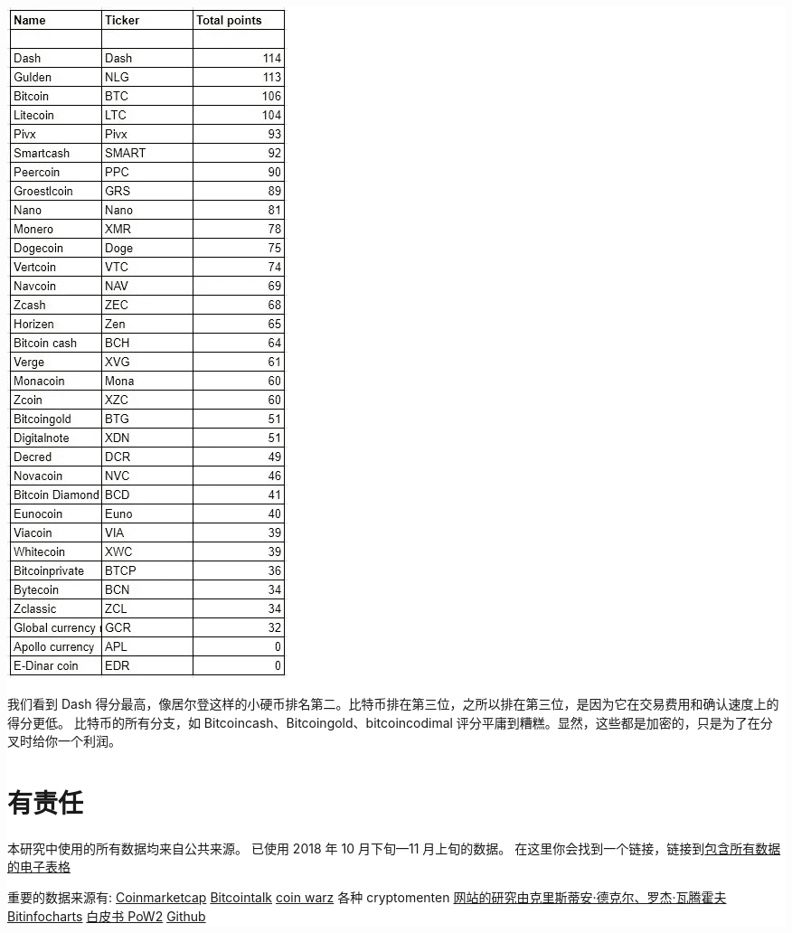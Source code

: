 ![](img/be16b20340a9b471340c7c83edcb3d0d.png)

我们看到 Dash 得分最高，像居尔登这样的小硬币排名第二。比特币排在第三位，之所以排在第三位，是因为它在交易费用和确认速度上的得分更低。
比特币的所有分支，如 Bitcoincash、Bitcoingold、bitcoincodimal 评分平庸到糟糕。显然，这些都是加密的，只是为了在分叉时给你一个利润。

# 有责任

本研究中使用的所有数据均来自公共来源。
已使用 2018 年 10 月下旬—11 月上旬的数据。
在这里你会找到一个链接，链接到[包含所有数据的电子表格](https://docs.google.com/spreadsheets/d/138AIWZZAko3gT5L6l5ELQnGQfSOFeHmPkouIkRWJQ7w/edit?usp=sharing)

重要的数据来源有:
[Coinmarketcap](https://coinmarketcap.com/)
[Bitcointalk](https://bitcointalk.org/)
[coin warz](https://www.coinwarz.com/cryptocurrency)
各种 cryptomenten
[网站的研究由克里斯蒂安·德克尔、罗杰·瓦腾霍夫](https://www.tik.ee.ethz.ch/file/49318d3f56c1d525aabf7fda78b23fc0/P2P2013_041.pdf)
[Bitinfocharts](https://bitinfocharts.com/)
[白皮书 PoW2](https://github.com/Gulden/gulden-official/raw/master/technical_documentation/Gulden_PoW2.pdf)
[Github](https://github.com)
